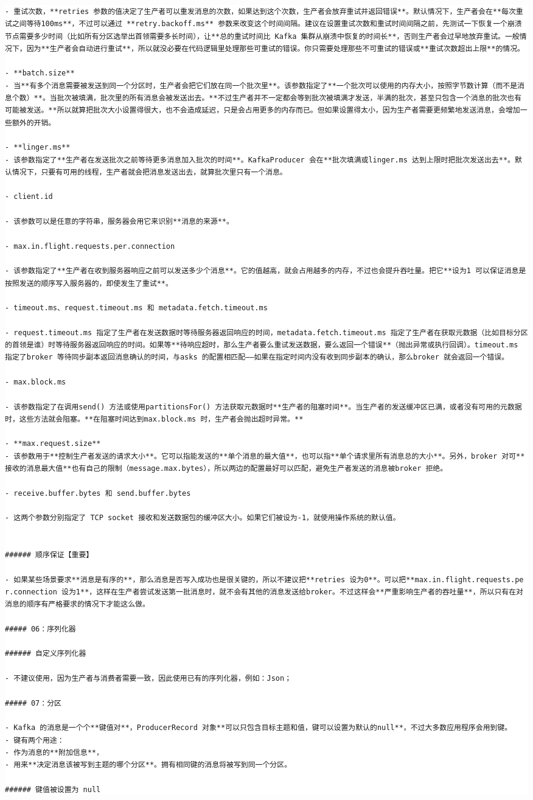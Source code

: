   ```
  - 重试次数，**retries 参数的值决定了生产者可以重发消息的次数，如果达到这个次数，生产者会放弃重试并返回错误**。默认情况下，生产者会在**每次重试之间等待100ms**，不过可以通过 **retry.backoff.ms** 参数来改变这个时间间隔。建议在设置重试次数和重试时间间隔之前，先测试一下恢复一个崩溃节点需要多少时间（比如所有分区选举出首领需要多长时间），让**总的重试时间比 Kafka 集群从崩溃中恢复的时间长**，否则生产者会过早地放弃重试。一般情况下，因为**生产者会自动进行重试**，所以就没必要在代码逻辑里处理那些可重试的错误。你只需要处理那些不可重试的错误或**重试次数超出上限**的情况。

- **batch.size**
  - 当**有多个消息需要被发送到同一个分区时，生产者会把它们放在同一个批次里**。该参数指定了**一个批次可以使用的内存大小，按照字节数计算（而不是消息个数）**。当批次被填满，批次里的所有消息会被发送出去。**不过生产者并不一定都会等到批次被填满才发送，半满的批次，甚至只包含一个消息的批次也有可能被发送。**所以就算把批次大小设置得很大，也不会造成延迟，只是会占用更多的内存而已。但如果设置得太小，因为生产者需要更频繁地发送消息，会增加一些额外的开销。

- **linger.ms**
  - 该参数指定了**生产者在发送批次之前等待更多消息加入批次的时间**。KafkaProducer 会在**批次填满或linger.ms 达到上限时把批次发送出去**。默认情况下，只要有可用的线程，生产者就会把消息发送出去，就算批次里只有一个消息。
  
- client.id

  - 该参数可以是任意的字符串，服务器会用它来识别**消息的来源**。

- max.in.flight.requests.per.connection

  - 该参数指定了**生产者在收到服务器响应之前可以发送多少个消息**。它的值越高，就会占用越多的内存，不过也会提升吞吐量。把它**设为1 可以保证消息是按照发送的顺序写入服务器的，即使发生了重试**。

- timeout.ms、request.timeout.ms 和 metadata.fetch.timeout.ms

  - request.timeout.ms 指定了生产者在发送数据时等待服务器返回响应的时间，metadata.fetch.timeout.ms 指定了生产者在获取元数据（比如目标分区的首领是谁）时等待服务器返回响应的时间。如果等**待响应超时，那么生产者要么重试发送数据，要么返回一个错误**（抛出异常或执行回调）。timeout.ms 指定了broker 等待同步副本返回消息确认的时间，与asks 的配置相匹配——如果在指定时间内没有收到同步副本的确认，那么broker 就会返回一个错误。

- max.block.ms

  - 该参数指定了在调用send() 方法或使用partitionsFor() 方法获取元数据时**生产者的阻塞时间**。当生产者的发送缓冲区已满，或者没有可用的元数据时，这些方法就会阻塞。**在阻塞时间达到max.block.ms 时，生产者会抛出超时异常。**

- **max.request.size**
  - 该参数用于**控制生产者发送的请求大小**。它可以指能发送的**单个消息的最大值**，也可以指**单个请求里所有消息总的大小**。另外，broker 对可**接收的消息最大值**也有自己的限制（message.max.bytes），所以两边的配置最好可以匹配，避免生产者发送的消息被broker 拒绝。

- receive.buffer.bytes 和 send.buffer.bytes

  - 这两个参数分别指定了 TCP socket 接收和发送数据包的缓冲区大小。如果它们被设为-1，就使用操作系统的默认值。


###### 顺序保证【重要】

- 如果某些场景要求**消息是有序的**，那么消息是否写入成功也是很关键的，所以不建议把**retries 设为0**。可以把**max.in.flight.requests.per.connection 设为1**，这样在生产者尝试发送第一批消息时，就不会有其他的消息发送给broker。不过这样会**严重影响生产者的吞吐量**，所以只有在对消息的顺序有严格要求的情况下才能这么做。

##### 06：序列化器

###### 自定义序列化器

- 不建议使用，因为生产者与消费者需要一致，因此使用已有的序列化器，例如：Json；

##### 07：分区

- Kafka 的消息是一个个**键值对**，ProducerRecord 对象**可以只包含目标主题和值，键可以设置为默认的null**，不过大多数应用程序会用到键。
- 键有两个用途：
  - 作为消息的**附加信息**，
  - 用来**决定消息该被写到主题的哪个分区**。拥有相同键的消息将被写到同一个分区。

###### 键值被设置为 null

  ```